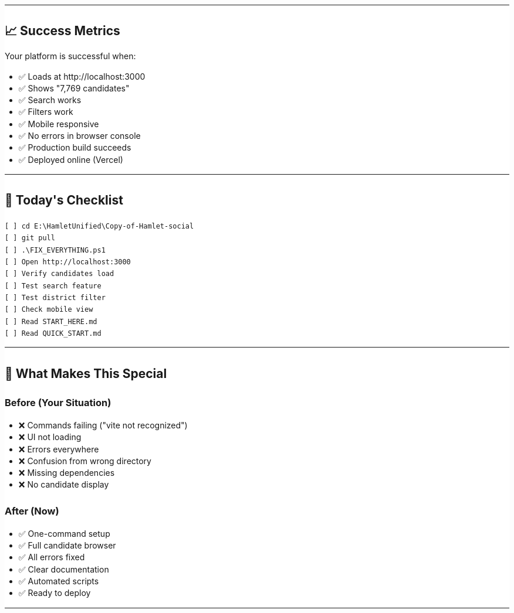 ```powershell
```

---

## 📈 Success Metrics

Your platform is successful when:

- ✅ Loads at http://localhost:3000
- ✅ Shows "7,769 candidates"
- ✅ Search works
- ✅ Filters work
- ✅ Mobile responsive
- ✅ No errors in browser console
- ✅ Production build succeeds
- ✅ Deployed online (Vercel)

---

## 🎯 Today's Checklist

```
[ ] cd E:\HamletUnified\Copy-of-Hamlet-social
[ ] git pull
[ ] .\FIX_EVERYTHING.ps1
[ ] Open http://localhost:3000
[ ] Verify candidates load
[ ] Test search feature
[ ] Test district filter
[ ] Check mobile view
[ ] Read START_HERE.md
[ ] Read QUICK_START.md
```

---

## 🌟 What Makes This Special

### Before (Your Situation)
- ❌ Commands failing ("vite not recognized")
- ❌ UI not loading
- ❌ Errors everywhere
- ❌ Confusion from wrong directory
- ❌ Missing dependencies
- ❌ No candidate display

### After (Now)
- ✅ One-command setup
- ✅ Full candidate browser
- ✅ All errors fixed
- ✅ Clear documentation
- ✅ Automated scripts
- ✅ Ready to deploy

---
